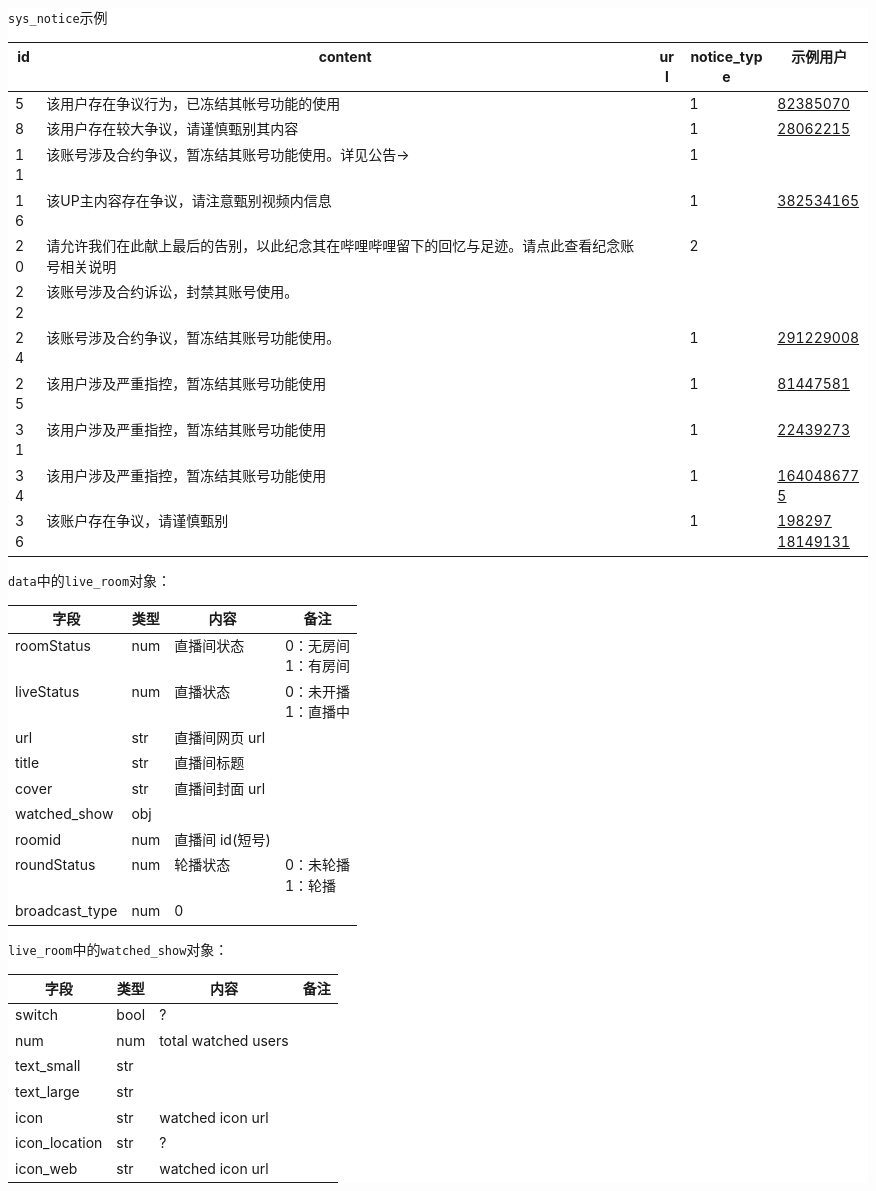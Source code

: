 `sys_notice`示例

| id  | content                                         | url | notice_type | 示例用户                                                                                            |
|-----|-------------------------------------------------|-----|-------------|-------------------------------------------------------------------------------------------------|
| 5   | 该用户存在争议行为，已冻结其帐号功能的使用                           |     | 1           | [82385070](https://space.bilibili.com/82385070)                                                 |
| 8   | 该用户存在较大争议，请谨慎甄别其内容                              |     | 1           | [28062215](https://space.bilibili.com/28062215)                                                 |
| 11  | 该账号涉及合约争议，暂冻结其账号功能使用。详见公告->                     |     | 1           |
| 16  | 该UP主内容存在争议，请注意甄别视频内信息                           |     | 1           | [382534165](https://space.bilibili.com/382534165)                                               |
| 20  | 请允许我们在此献上最后的告别，以此纪念其在哔哩哔哩留下的回忆与足迹。请点此查看纪念账号相关说明 |     | 2           |
| 22  | 该账号涉及合约诉讼，封禁其账号使用。                              |     |
| 24  | 该账号涉及合约争议，暂冻结其账号功能使用。                           |     | 1           | [291229008](https://space.bilibili.com/291229008)                                               |
| 25  | 该用户涉及严重指控，暂冻结其账号功能使用                            |     | 1           | [81447581](https://space.bilibili.com/81447581)                                                 |
| 31  | 该用户涉及严重指控，暂冻结其账号功能使用                            |     | 1           | [22439273](https://space.bilibili.com/22439273)                                                 |
| 34  | 该用户涉及严重指控，暂冻结其账号功能使用                            |     | 1           | [1640486775](https://space.bilibili.com/1640486775)                                             |
| 36  | 该账户存在争议，请谨慎甄别                                   |     | 1           | [198297](https://space.bilibili.com/198297)<br/>[18149131](https://space.bilibili.com/18149131) |

`data`中的`live_room`对象：

| 字段             | 类型  | 内容         | 备注               |
|----------------|-----|------------|------------------|
| roomStatus     | num | 直播间状态      | 0：无房间<br />1：有房间 |
| liveStatus     | num | 直播状态       | 0：未开播<br />1：直播中 |
| url            | str | 直播间网页 url  |                  |
| title          | str | 直播间标题      |                  |
| cover          | str | 直播间封面 url  |                  |
| watched_show   | obj |            |                  |
| roomid         | num | 直播间 id(短号) |                  |
| roundStatus    | num | 轮播状态       | 0：未轮播<br />1：轮播  |
| broadcast_type | num | 0          |                  |

`live_room`中的`watched_show`对象：

| 字段            | 类型   | 内容                  | 备注  |
|---------------|------|---------------------|-----|
| switch        | bool | ?                   |     |
| num           | num  | total watched users |     |
| text_small    | str  |                     |     |
| text_large    | str  |                     |     |
| icon          | str  | watched icon url    |     |
| icon_location | str  | ?                   |     |
| icon_web      | str  | watched icon url    |     |

